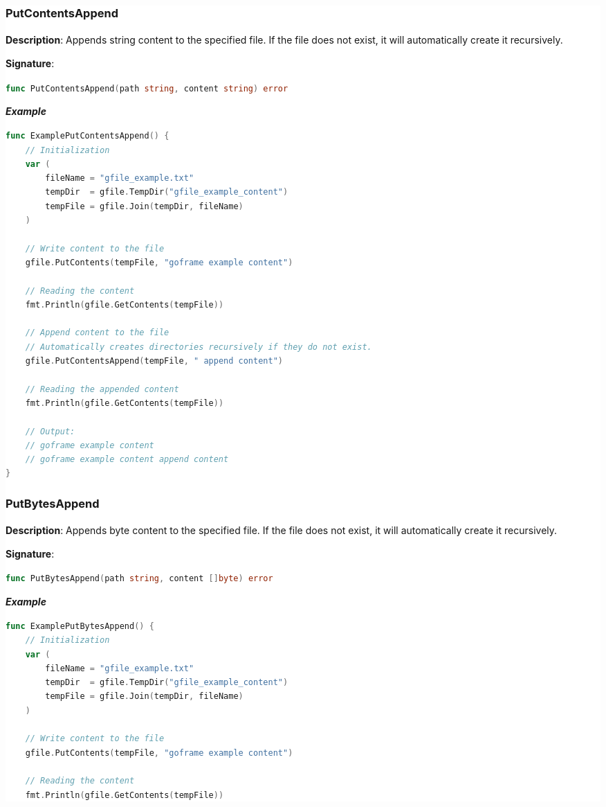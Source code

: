 
### PutContentsAppend

**Description**: Appends string content to the specified file. If the file does not exist, it will automatically create it recursively.

**Signature**:

```go
func PutContentsAppend(path string, content string) error
```

***Example***

```go
func ExamplePutContentsAppend() {
    // Initialization
    var (
        fileName = "gfile_example.txt"
        tempDir  = gfile.TempDir("gfile_example_content")
        tempFile = gfile.Join(tempDir, fileName)
    )

    // Write content to the file
    gfile.PutContents(tempFile, "goframe example content")

    // Reading the content
    fmt.Println(gfile.GetContents(tempFile))

    // Append content to the file
    // Automatically creates directories recursively if they do not exist.
    gfile.PutContentsAppend(tempFile, " append content")

    // Reading the appended content
    fmt.Println(gfile.GetContents(tempFile))

    // Output:
    // goframe example content
    // goframe example content append content
}
```

### PutBytesAppend

**Description**: Appends byte content to the specified file. If the file does not exist, it will automatically create it recursively.

**Signature**:

```go
func PutBytesAppend(path string, content []byte) error
```

***Example***

```go
func ExamplePutBytesAppend() {
    // Initialization
    var (
        fileName = "gfile_example.txt"
        tempDir  = gfile.TempDir("gfile_example_content")
        tempFile = gfile.Join(tempDir, fileName)
    )

    // Write content to the file
    gfile.PutContents(tempFile, "goframe example content")

    // Reading the content
    fmt.Println(gfile.GetContents(tempFile))
```